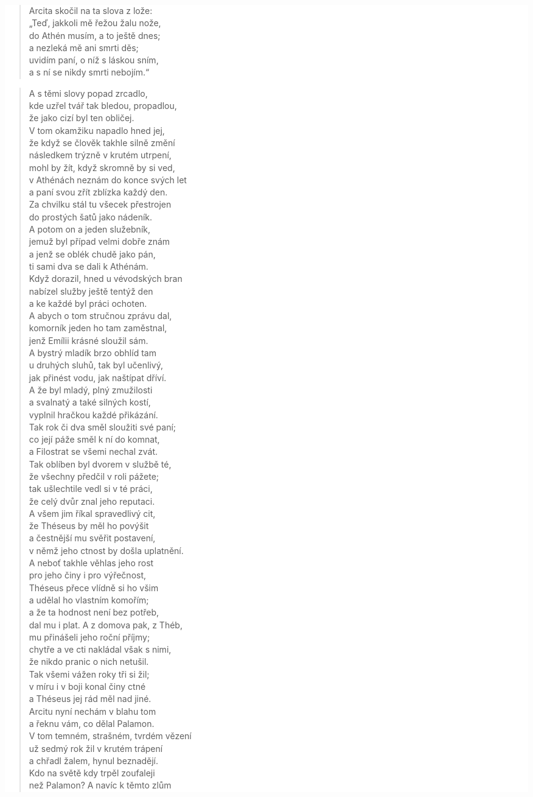 > Arcita skočil na ta slova z lože:  
> „Teď, jakkoli mě řežou žalu nože,  
> do Athén musím, a to ještě dnes;  
> a nezleká mě ani smrti děs;  
> uvidím paní, o níž s láskou sním,  
> a s ní se nikdy smrti nebojím.“

> A s těmi slovy popad zrcadlo,  
> kde uzřel tvář tak bledou, propadlou,  
> že jako cizí byl ten obličej.  
> V tom okamžiku napadlo hned jej,  
> že když se člověk takhle silně změní  
> následkem trýzně v krutém utrpení,  
> mohl by žít, když skromně by si ved,  
> v Athénách neznám do konce svých let  
> a paní svou zřít zblízka každý den.  
> Za chvilku stál tu všecek přestrojen  
> do prostých šatů jako nádeník.  
> A potom on a jeden služebník,  
> jemuž byl případ velmi dobře znám  
> a jenž se oblék chudě jako pán,  
> ti sami dva se dali k Athénám.  
> Když dorazil, hned u vévodských bran  
> nabízel služby ještě tentýž den  
> a ke každé byl práci ochoten.  
> A abych o tom stručnou zprávu dal,  
> komorník jeden ho tam zaměstnal,  
> jenž Emílii krásné sloužil sám.  
> A bystrý mladík brzo obhlíd tam  
> u druhých sluhů, tak byl učenlivý,  
> jak přinést vodu, jak naštípat dříví.  
> A že byl mladý, plný zmužilosti  
> a svalnatý a také silných kostí,  
> vyplnil hračkou každé přikázání.  
> Tak rok či dva směl sloužiti své paní;  
> co její páže směl k ní do komnat,  
> a Filostrat se všemi nechal zvát.  
> Tak oblíben byl dvorem v službě té,  
> že všechny předčil v roli pážete;  
> tak ušlechtile vedl si v té práci,  
> že celý dvůr znal jeho reputaci.  
> A všem jim říkal spravedlivý cit,  
> že Théseus by měl ho povýšit  
> a čestnější mu svěřit postavení,  
> v němž jeho ctnost by došla uplatnění.  
> A neboť takhle věhlas jeho rost  
> pro jeho činy i pro výřečnost,  
> Théseus přece vlídně si ho všim  
> a udělal ho vlastním komořím;  
> a že ta hodnost není bez potřeb,  
> dal mu i plat. A z domova pak, z Théb,  
> mu přinášeli jeho roční příjmy;  
> chytře a ve cti nakládal však s nimi,  
> že nikdo pranic o nich netušil.  
> Tak všemi vážen roky tři si žil;  
> v míru i v boji konal činy ctné  
> a Théseus jej rád měl nad jiné.  
> Arcitu nyní nechám v blahu tom  
> a řeknu vám, co dělal Palamon.  
> V tom temném, strašném, tvrdém vězení  
> už sedmý rok žil v krutém trápení  
> a chřadl žalem, hynul beznadějí.  
> Kdo na světě kdy trpěl zoufaleji  
> než Palamon? A navíc k těmto zlům  